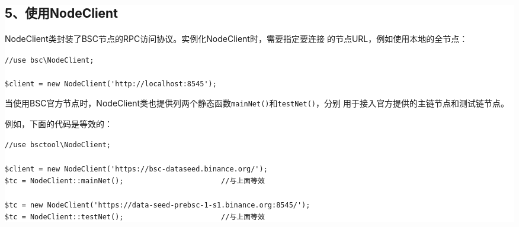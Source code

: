 5、使用NodeClient
--------------

NodeClient类封装了BSC节点的RPC访问协议。实例化NodeClient时，需要指定要连接 的节点URL，例如使用本地的全节点：

    //use bsc\NodeClient;
    
    $client = new NodeClient('http://localhost:8545');
    

当使用BSC官方节点时，NodeClient类也提供列两个静态函数`mainNet()`和`testNet()`，分别 用于接入官方提供的主链节点和测试链节点。

例如，下面的代码是等效的：

    //use bsctool\NodeClient;
    
    $client = new NodeClient('https://bsc-dataseed.binance.org/');
    $tc = NodeClient::mainNet();                       //与上面等效
    
    $tc = new NodeClient('https://data-seed-prebsc-1-s1.binance.org:8545/');
    $tc = NodeClient::testNet();                       //与上面等效
    
